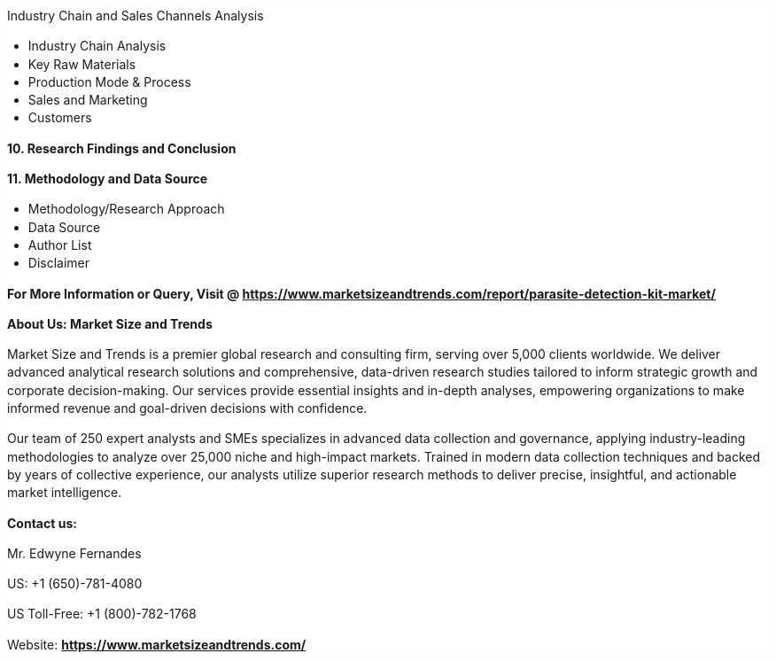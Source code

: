 Industry Chain and Sales Channels Analysis</strong></p><ul><li>Industry Chain Analysis</li><li>Key Raw Materials</li><li>Production Mode &amp; Process</li><li>Sales and Marketing</li><li>Customers</li></ul><p><strong>10. Research Findings and Conclusion</strong></p><p><strong>11. Methodology and Data Source</strong></p><ul><li>Methodology/Research Approach</li><li>Data Source</li><li>Author List</li><li>Disclaimer</li></ul></p><p><strong>For More Information or Query, Visit @ <a href="https://www.marketsizeandtrends.com/report/parasite-detection-kit-market/">https://www.marketsizeandtrends.com/report/parasite-detection-kit-market/</a></strong></p><p><strong>About Us: Market Size and Trends</strong></p><p>Market Size and Trends is a premier global research and consulting firm, serving over 5,000 clients worldwide. We deliver advanced analytical research solutions and comprehensive, data-driven research studies tailored to inform strategic growth and corporate decision-making. Our services provide essential insights and in-depth analyses, empowering organizations to make informed revenue and goal-driven decisions with confidence.</p><p>Our team of 250 expert analysts and SMEs specializes in advanced data collection and governance, applying industry-leading methodologies to analyze over 25,000 niche and high-impact markets. Trained in modern data collection techniques and backed by years of collective experience, our analysts utilize superior research methods to deliver precise, insightful, and actionable market intelligence.</p><p><strong>Contact us:</strong></p><p>Mr. Edwyne Fernandes</p><p>US: +1 (650)-781-4080</p><p>US Toll-Free: +1 (800)-782-1768</p><p>Website: <strong><a href="https://www.marketsizeandtrends.com/">https://www.marketsizeandtrends.com/</a></strong></p>
